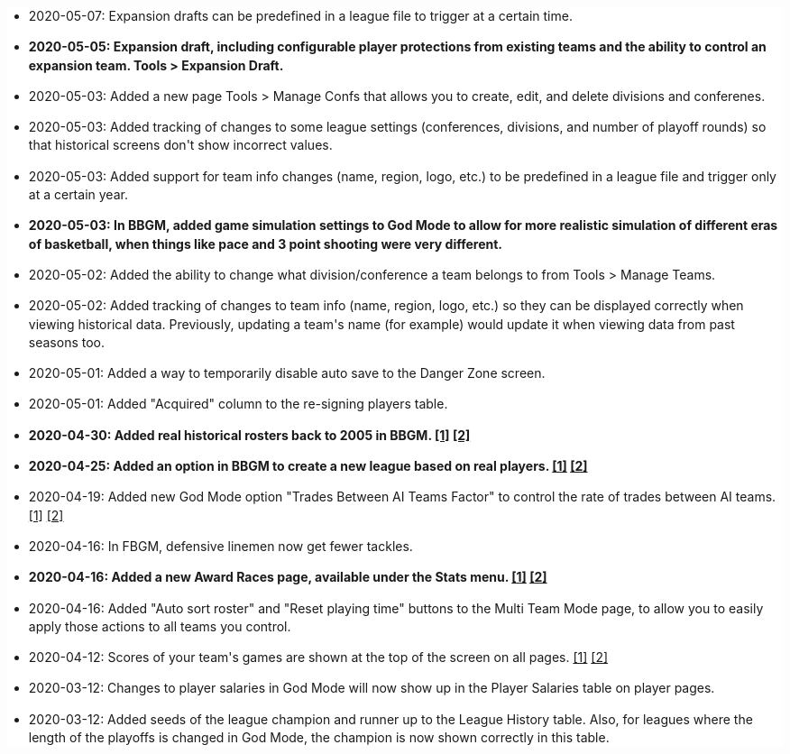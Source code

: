 * 2020-05-07: Expansion drafts can be predefined in a league file to trigger at a certain time.

* **2020-05-05: Expansion draft, including configurable player protections from existing teams and the ability to control an expansion team. Tools > Expansion Draft.**

* 2020-05-03: Added a new page Tools > Manage Confs that allows you to create, edit, and delete divisions and conferenes.

* 2020-05-03: Added tracking of changes to some league settings (conferences, divisions, and number of playoff rounds) so that historical screens don't show incorrect values.

* 2020-05-03: Added support for team info changes (name, region, logo, etc.) to be predefined in a league file and trigger only at a certain year.

* **2020-05-03: In BBGM, added game simulation settings to God Mode to allow for more realistic simulation of different eras of basketball, when things like pace and 3 point shooting were very different.**

* 2020-05-02: Added the ability to change what division/conference a team belongs to from Tools > Manage Teams.

* 2020-05-02: Added tracking of changes to team info (name, region, logo, etc.) so they can be displayed correctly when viewing historical data. Previously, updating a team's name (for example) would update it when viewing data from past seasons too.

* 2020-05-01: Added a way to temporarily disable auto save to the Danger Zone screen.

* 2020-05-01: Added "Acquired" column to the re-signing players table.

* **2020-04-30: Added real historical rosters back to 2005 in BBGM. [[1]](https://basketball-gm.com/blog/2020/04/real-rosters-back-to-2005/) [[2]](https://old.reddit.com/r/BasketballGM/comments/gb3etv/new_in_version_202004301213_builtin_rosters_with/)**

* **2020-04-25: Added an option in BBGM to create a new league based on real players. [[1]](https://basketball-gm.com/blog/2020/04/real-players/) [[2]](https://old.reddit.com/r/BasketballGM/comments/g7vg6w/new_in_versions_202004250934_built_in_support_for/)**

* 2020-04-19: Added new God Mode option "Trades Between AI Teams Factor" to control the rate of trades between AI teams. [[1]](https://old.reddit.com/r/BasketballGM/comments/g4kvht/new_in_version_202004200168_god_mode_option_to/) [[2]](https://old.reddit.com/r/Football_GM/comments/g4kvsf/new_in_version_202004200170_god_mode_option_to/)

* 2020-04-16: In FBGM, defensive linemen now get fewer tackles.

* **2020-04-16: Added a new Award Races page, available under the Stats menu. [[1]](https://old.reddit.com/r/BasketballGM/comments/g2sgwf/new_in_version_202004170093_award_races/) [[2]](https://old.reddit.com/r/Football_GM/comments/g2sgxa/new_in_version_202004170094_award_races/)**

* 2020-04-16: Added "Auto sort roster" and "Reset playing time" buttons to the Multi Team Mode page, to allow you to easily apply those actions to all teams you control.

* 2020-04-12: Scores of your team's games are shown at the top of the screen on all pages. [[1]](https://www.youtube.com/watch?v=r65xhONYbTc) [[2]](https://old.reddit.com/r/BasketballGM/comments/fz6n1z/basketball_gm_beta_feature_scores_at_the_top_of/)

* 2020-03-12: Changes to player salaries in God Mode will now show up in the Player Salaries table on player pages.

* 2020-03-12: Added seeds of the league champion and runner up to the League History table. Also, for leagues where the length of the playoffs is changed in God Mode, the champion is now shown correctly in this table.
